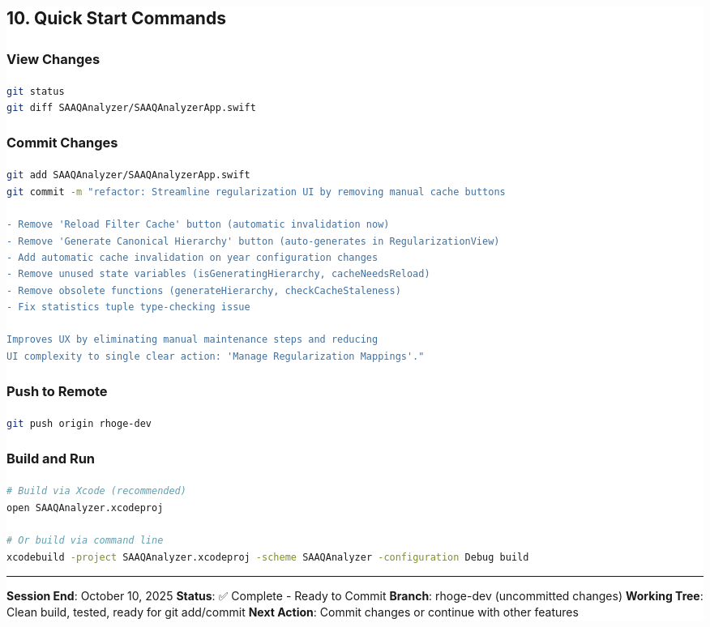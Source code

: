 ## 10. Quick Start Commands

### View Changes
```bash
git status
git diff SAAQAnalyzer/SAAQAnalyzerApp.swift
```

### Commit Changes
```bash
git add SAAQAnalyzer/SAAQAnalyzerApp.swift
git commit -m "refactor: Streamline regularization UI by removing manual cache buttons

- Remove 'Reload Filter Cache' button (automatic invalidation now)
- Remove 'Generate Canonical Hierarchy' button (auto-generates in RegularizationView)
- Add automatic cache invalidation on year configuration changes
- Remove unused state variables (isGeneratingHierarchy, cacheNeedsReload)
- Remove obsolete functions (generateHierarchy, checkCacheStaleness)
- Fix statistics tuple type-checking issue

Improves UX by eliminating manual maintenance steps and reducing
UI complexity to single clear action: 'Manage Regularization Mappings'."
```

### Push to Remote
```bash
git push origin rhoge-dev
```

### Build and Run
```bash
# Build via Xcode (recommended)
open SAAQAnalyzer.xcodeproj

# Or build via command line
xcodebuild -project SAAQAnalyzer.xcodeproj -scheme SAAQAnalyzer -configuration Debug build
```

---

**Session End**: October 10, 2025
**Status**: ✅ Complete - Ready to Commit
**Branch**: rhoge-dev (uncommitted changes)
**Working Tree**: Clean build, tested, ready for git add/commit
**Next Action**: Commit changes or continue with other features
